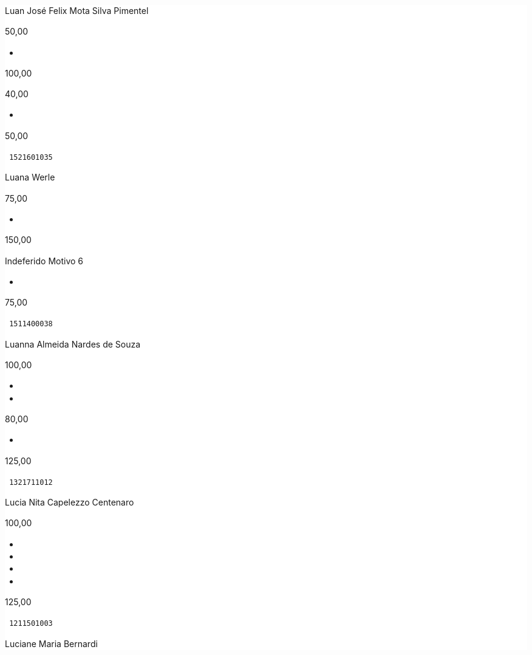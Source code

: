    Luan José Felix Mota Silva Pimentel

   50,00

   -

   100,00

   40,00

   -

   50,00

     1521601035

   Luana Werle

   75,00

   -

   150,00

   Indeferido Motivo 6

   -

   75,00

     1511400038

   Luanna Almeida Nardes de Souza

   100,00

   -

   -

   80,00

   -

   125,00

     1321711012

   Lucia Nita Capelezzo Centenaro

   100,00

   -

   -

   -

   -

   125,00

     1211501003

   Luciane Maria Bernardi
